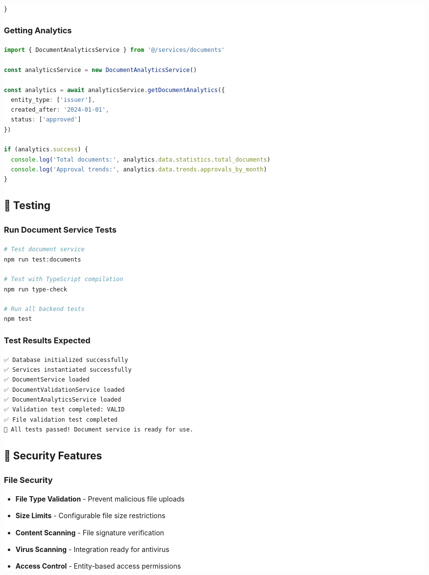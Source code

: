 ```typescript
}
```

### Getting Analytics
```typescript
import { DocumentAnalyticsService } from '@/services/documents'

const analyticsService = new DocumentAnalyticsService()

const analytics = await analyticsService.getDocumentAnalytics({
  entity_type: ['issuer'],
  created_after: '2024-01-01',
  status: ['approved']
})

if (analytics.success) {
  console.log('Total documents:', analytics.data.statistics.total_documents)
  console.log('Approval trends:', analytics.data.trends.approvals_by_month)
}
```

## 🧪 Testing

### Run Document Service Tests
```bash
# Test document service
npm run test:documents

# Test with TypeScript compilation
npm run type-check

# Run all backend tests
npm test
```

### Test Results Expected
```
✅ Database initialized successfully
✅ Services instantiated successfully
✅ DocumentService loaded
✅ DocumentValidationService loaded
✅ DocumentAnalyticsService loaded
✅ Validation test completed: VALID
✅ File validation test completed
🎉 All tests passed! Document service is ready for use.
```

## 🔐 Security Features

### File Security
- **File Type Validation** - Prevent malicious file uploads
- **Size Limits** - Configurable file size restrictions
- **Content Scanning** - File signature verification
- **Virus Scanning** - Integration ready for antivirus
- **Access Control** - Entity-based access permissions


  [DocumentType.CUSTOM_COMPLIANCE_REPORT]: [